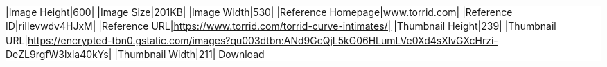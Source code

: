 |Image Height|600|
|Image Size|201KB|
|Image Width|530|
|Reference Homepage|www.torrid.com|
|Reference ID|riIlevwdv4HJxM|
|Reference URL|https://www.torrid.com/torrid-curve-intimates/|
|Thumbnail Height|239|
|Thumbnail URL|https://encrypted-tbn0.gstatic.com/images?qu003dtbn:ANd9GcQjL5kG06HLumLVe0Xd4sXlvGXcHrzi-DeZL9rgfW3lxla40kYs|
|Thumbnail Width|211|
[Download](https://assets.torrid.com/is/image/torrid/221109_lp_curve_lingerie?widu003d530qltu003d100)
